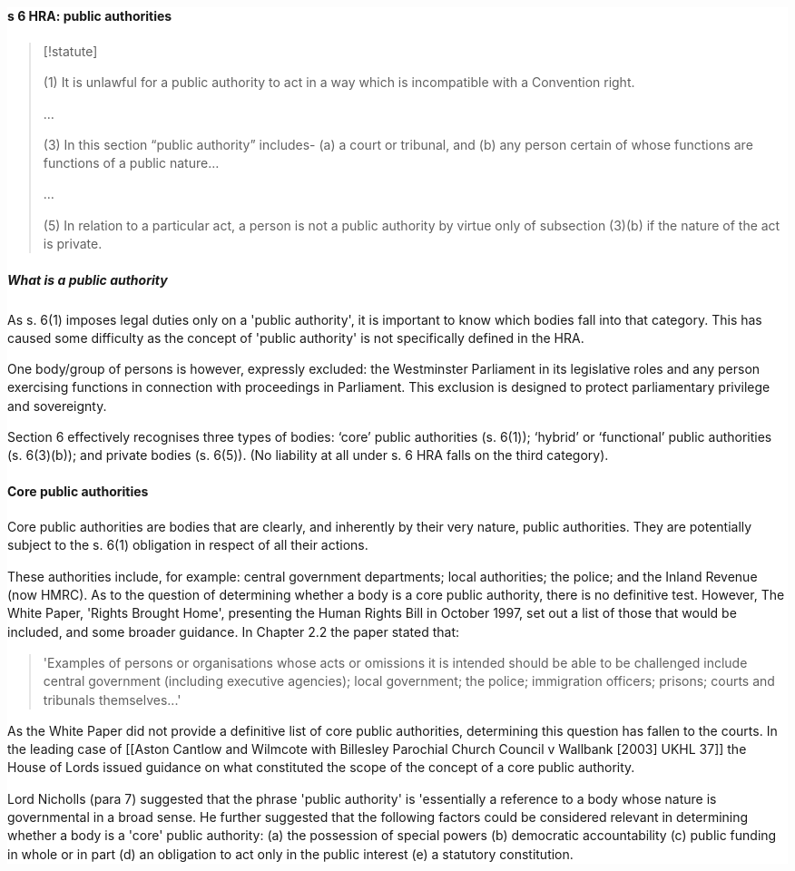 #### s 6 HRA: public authorities

> [!statute]
> 
> (1) It is unlawful for a public authority to act in a way which is incompatible with a Convention right.
> 
> …
> 
> (3) In this section “public authority” includes-
> (a) a court or tribunal, and
> (b) any person certain of whose functions are functions of a public nature…
> 
> …
> 
> (5) In relation to a particular act, a person is not a public authority by virtue only of subsection (3)(b) if the nature of the act is private.
##### What is a public authority

As s. 6(1) imposes legal duties only on a 'public authority', it is important to know which bodies fall into that category. This has caused some difficulty as the concept of 'public authority' is not specifically defined in the HRA.

One body/group of persons is however, expressly excluded: the Westminster Parliament in its legislative roles and any person exercising functions in connection with proceedings in Parliament. This exclusion is designed to protect parliamentary privilege and sovereignty.

Section 6 effectively recognises three types of bodies: ‘core’ public authorities (s. 6(1)); ‘hybrid’ or ‘functional’ public authorities (s. 6(3)(b)); and private bodies (s. 6(5)). (No liability at all under s. 6 HRA falls on the third category).

#### Core public authorities

Core public authorities are bodies that are clearly, and inherently by their very nature, public authorities. They are potentially subject to the s. 6(1) obligation in respect of all their actions.

These authorities include, for example: central government departments; local authorities; the police; and the Inland Revenue (now HMRC). As to the question of determining whether a body is a core public authority, there is no definitive test. However, The White Paper, 'Rights Brought Home', presenting the Human Rights Bill in October 1997, set out a list of those that would be included, and some broader guidance. In Chapter 2.2 the paper stated that:
> 'Examples of persons or organisations whose acts or omissions it is intended should be able to be challenged include central government (including executive agencies); local government; the police; immigration officers; prisons; courts and tribunals themselves...'

As the White Paper did not provide a definitive list of core public authorities, determining this question has fallen to the courts. In the leading case of [[Aston Cantlow and Wilmcote with Billesley Parochial Church Council v Wallbank [2003] UKHL 37]] the House of Lords issued guidance on what constituted the scope of the concept of a core public authority.

Lord Nicholls (para 7) suggested that the phrase 'public authority' is 'essentially a reference to a body whose nature is governmental in a broad sense. He further suggested that the following factors could be considered relevant in determining whether a body is a 'core' public authority:
(a) the possession of special powers
(b) democratic accountability
(c) public funding in whole or in part
(d) an obligation to act only in the public interest
(e) a statutory constitution.
